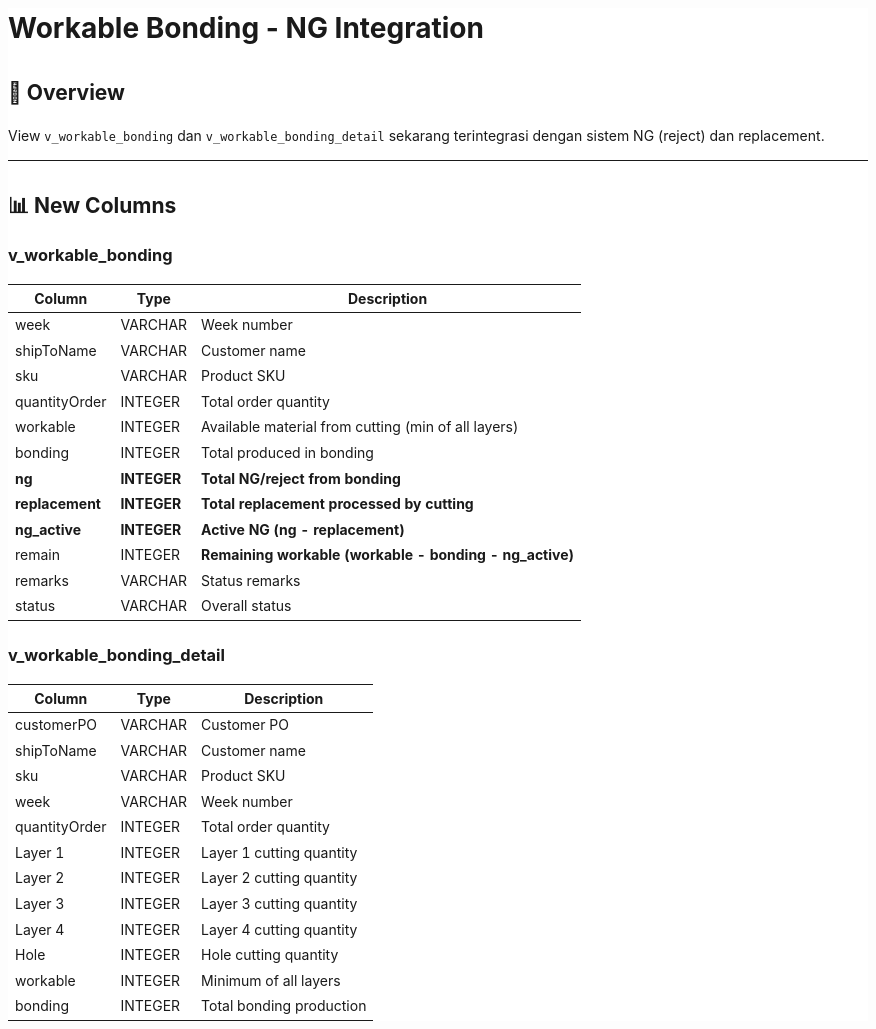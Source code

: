 # Workable Bonding - NG Integration

## 🎯 Overview

View `v_workable_bonding` dan `v_workable_bonding_detail` sekarang terintegrasi dengan sistem NG (reject) dan replacement.

---

## 📊 New Columns

### v_workable_bonding

| Column | Type | Description |
|--------|------|-------------|
| week | VARCHAR | Week number |
| shipToName | VARCHAR | Customer name |
| sku | VARCHAR | Product SKU |
| quantityOrder | INTEGER | Total order quantity |
| workable | INTEGER | Available material from cutting (min of all layers) |
| bonding | INTEGER | Total produced in bonding |
| **ng** | **INTEGER** | **Total NG/reject from bonding** |
| **replacement** | **INTEGER** | **Total replacement processed by cutting** |
| **ng_active** | **INTEGER** | **Active NG (ng - replacement)** |
| remain | INTEGER | **Remaining workable (workable - bonding - ng_active)** |
| remarks | VARCHAR | Status remarks |
| status | VARCHAR | Overall status |

### v_workable_bonding_detail

| Column | Type | Description |
|--------|------|-------------|
| customerPO | VARCHAR | Customer PO |
| shipToName | VARCHAR | Customer name |
| sku | VARCHAR | Product SKU |
| week | VARCHAR | Week number |
| quantityOrder | INTEGER | Total order quantity |
| Layer 1 | INTEGER | Layer 1 cutting quantity |
| Layer 2 | INTEGER | Layer 2 cutting quantity |
| Layer 3 | INTEGER | Layer 3 cutting quantity |
| Layer 4 | INTEGER | Layer 4 cutting quantity |
| Hole | INTEGER | Hole cutting quantity |
| workable | INTEGER | Minimum of all layers |
| bonding | INTEGER | Total bonding production |